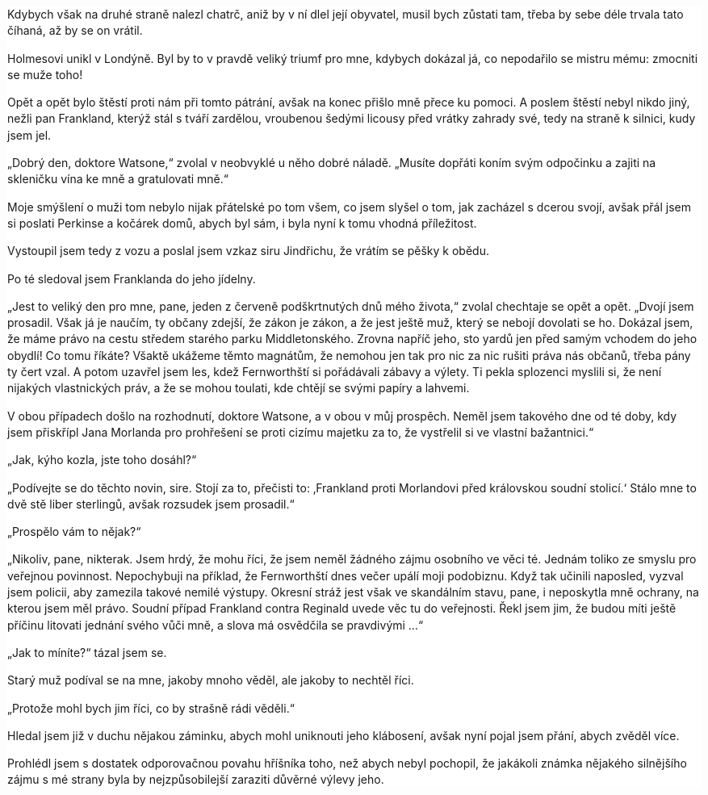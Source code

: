 Kdybych však na druhé straně nalezl chatrč, aniž by v ní dlel její obyvatel, musil bych zůstati tam, třeba by sebe déle trvala tato číhaná, až by se on vrátil.

Holmesovi unikl v Londýně. Byl by to v pravdě veliký triumf pro mne, kdybych dokázal já, co nepodařilo se mistru mému: zmocniti se muže toho!

Opět a opět bylo štěstí proti nám při tomto pátrání, avšak na konec přišlo mně přece ku pomoci. A poslem štěstí nebyl nikdo jiný, nežli pan Frankland, kterýž stál s tváří zardělou, vroubenou šedými licousy před vrátky zahrady své, tedy na straně k silnici, kudy jsem jel.

„Dobrý den, doktore Watsone,“ zvolal v neobvyklé u něho dobré náladě. „Musíte dopřáti koním svým odpočinku a zajiti na skleničku vína ke mně a gratulovati mně.“

Moje smýšlení o muži tom nebylo nijak přátelské po tom všem, co jsem slyšel o tom, jak zacházel s dcerou svojí, avšak přál jsem si poslati Perkinse a kočárek domů, abych byl sám, i byla nyní k tomu vhodná příležitost.

Vystoupil jsem tedy z vozu a poslal jsem vzkaz siru Jindřichu, že vrátím se pěšky k obědu.

Po té sledoval jsem Franklanda do jeho jídelny.

„Jest to veliký den pro mne, pane, jeden z červeně podškrtnutých dnů mého života,“ zvolal chechtaje se opět a opět. „Dvojí jsem prosadil. Však já je naučím, ty občany zdejší, že zákon je zákon, a že jest ještě muž, který se nebojí dovolati se ho. Dokázal jsem, že máme právo na cestu středem starého parku Middletonského. Zrovna napříč jeho, sto yardů jen před samým vchodem do jeho obydlí! Co tomu říkáte? Všaktě ukážeme těmto magnátům, že nemohou jen tak pro nic za nic rušiti práva nás občanů, třeba pány ty čert vzal. A potom uzavřel jsem les, kdež Fernworthští si pořádávali zábavy a výlety. Ti pekla splozenci myslili si, že není nijakých vlastnických práv, a že se mohou toulati, kde chtějí se svými papíry a lahvemi.

V obou případech došlo na rozhodnutí, doktore Watsone, a v obou v můj prospěch. Neměl jsem takového dne od té doby, kdy jsem přiskřípl Jana Morlanda pro prohřešení se proti cizímu majetku za to, že vystřelil si ve vlastní bažantnici.“

„Jak, kýho kozla, jste toho dosáhl?“

„Podívejte se do těchto novin, sire. Stojí za to, přečisti to: ‚Frankland proti Morlandovi před královskou soudní stolicí.‘ Stálo mne to dvě stě liber sterlingů, avšak rozsudek jsem prosadil.“

„Prospělo vám to nějak?“

„Nikoliv, pane, nikterak. Jsem hrdý, že mohu říci, že jsem neměl žádného zájmu osobního ve věci té. Jednám toliko ze smyslu pro veřejnou povinnost. Nepochybuji na příklad, že Fernworthští dnes večer upálí moji podobiznu. Když tak učinili naposled, vyzval jsem policii, aby zamezila takové nemilé výstupy. Okresní stráž jest však ve skandálním stavu, pane, i neposkytla mně ochrany, na kterou jsem měl právo. Soudní případ Frankland contra Reginald uvede věc tu do veřejnosti. Řekl jsem jim, že budou míti ještě příčinu litovati jednání svého vůči mně, a slova má osvědčila se pravdivými …“

„Jak to míníte?“ tázal jsem se.

Starý muž podíval se na mne, jakoby mnoho věděl, ale jakoby to nechtěl říci.

„Protože mohl bych jim říci, co by strašně rádi věděli.“

Hledal jsem již v duchu nějakou záminku, abych mohl uniknouti jeho klábosení, avšak nyní pojal jsem přání, abych zvěděl více.

Prohlédl jsem s dostatek odporovačnou povahu hříšníka toho, než abych nebyl pochopil, že jakákoli známka nějakého silnějšího zájmu s mé strany byla by nejzpůsobilejší zaraziti důvěrné výlevy jeho.
